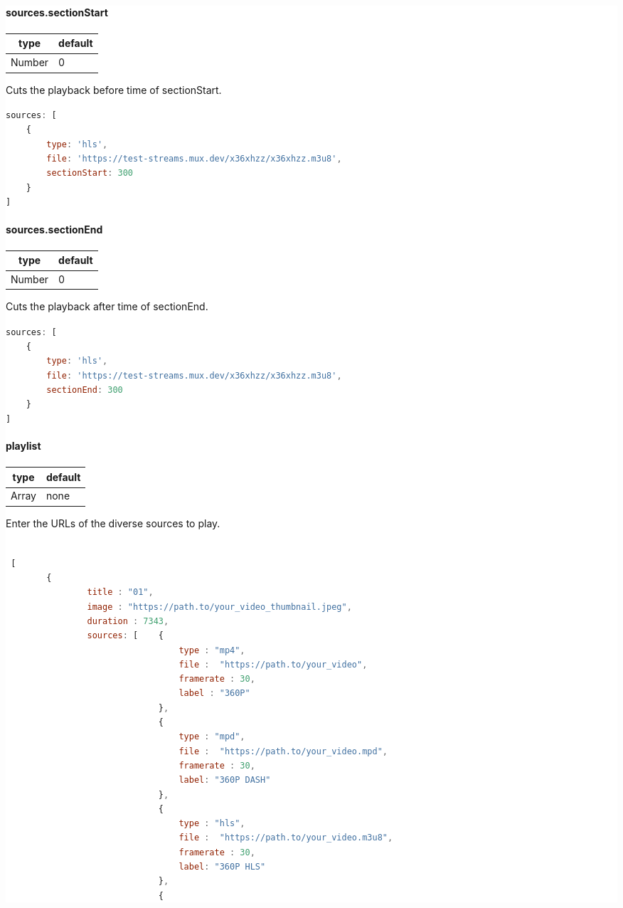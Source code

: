 #### sources.sectionStart
type|default
------|------
Number| 0

Cuts the playback before time of sectionStart.

```javascript
sources: [
    {
        type: 'hls',
        file: 'https://test-streams.mux.dev/x36xhzz/x36xhzz.m3u8',
        sectionStart: 300
    }
]
```

#### sources.sectionEnd
type|default
------|------
Number| 0

Cuts the playback after time of sectionEnd.

```javascript
sources: [
    {
        type: 'hls',
        file: 'https://test-streams.mux.dev/x36xhzz/x36xhzz.m3u8',
        sectionEnd: 300
    }
]
```

#### playlist 
type|default
------|------
Array| none

Enter the URLs of the diverse sources to play.
```javascript

 [
        {
                title : "01",
                image : "https://path.to/your_video_thumbnail.jpeg",
                duration : 7343,
                sources: [    {
                                  type : "mp4", 
                                  file :  "https://path.to/your_video", 
                                  framerate : 30,
                                  label : "360P"
                              },
                              {
                                  type : "mpd", 
                                  file :  "https://path.to/your_video.mpd", 
                                  framerate : 30,
                                  label: "360P DASH"
                              },
                              {
                                  type : "hls", 
                                  file :  "https://path.to/your_video.m3u8", 
                                  framerate : 30,
                                  label: "360P HLS"
                              },
                              {
```